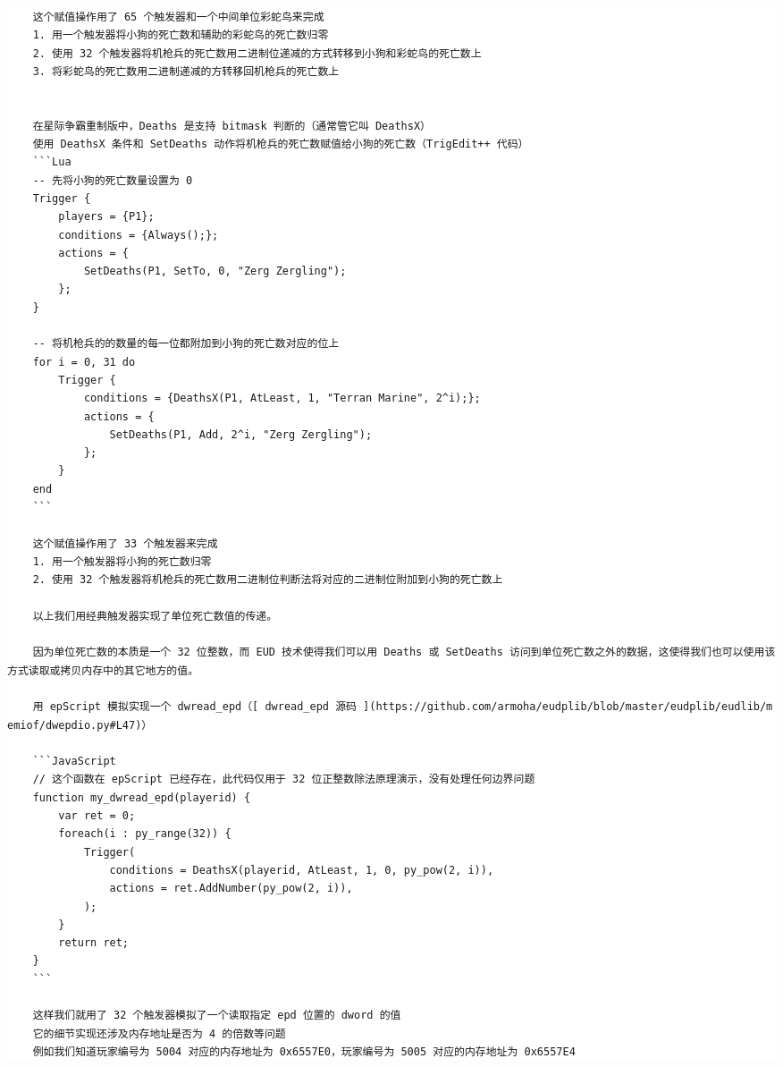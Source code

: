         这个赋值操作用了 65 个触发器和一个中间单位彩蛇鸟来完成  
        1. 用一个触发器将小狗的死亡数和辅助的彩蛇鸟的死亡数归零  
        2. 使用 32 个触发器将机枪兵的死亡数用二进制位递减的方式转移到小狗和彩蛇鸟的死亡数上  
        3. 将彩蛇鸟的死亡数用二进制递减的方转移回机枪兵的死亡数上  
        

        在星际争霸重制版中，Deaths 是支持 bitmask 判断的（通常管它叫 DeathsX）  
        使用 DeathsX 条件和 SetDeaths 动作将机枪兵的死亡数赋值给小狗的死亡数（TrigEdit++ 代码）  
        ```Lua
        -- 先将小狗的死亡数量设置为 0
        Trigger {
            players = {P1};
            conditions = {Always();};
            actions = {
                SetDeaths(P1, SetTo, 0, "Zerg Zergling");
            };
        }

        -- 将机枪兵的的数量的每一位都附加到小狗的死亡数对应的位上
        for i = 0, 31 do
            Trigger {
                conditions = {DeathsX(P1, AtLeast, 1, "Terran Marine", 2^i);};
                actions = {
                    SetDeaths(P1, Add, 2^i, "Zerg Zergling");
                };
            }
        end
        ```

        这个赋值操作用了 33 个触发器来完成  
        1. 用一个触发器将小狗的死亡数归零  
        2. 使用 32 个触发器将机枪兵的死亡数用二进制位判断法将对应的二进制位附加到小狗的死亡数上  

        以上我们用经典触发器实现了单位死亡数值的传递。  

        因为单位死亡数的本质是一个 32 位整数，而 EUD 技术使得我们可以用 Deaths 或 SetDeaths 访问到单位死亡数之外的数据，这使得我们也可以使用该方式读取或拷贝内存中的其它地方的值。  

        用 epScript 模拟实现一个 dwread_epd（[ dwread_epd 源码 ](https://github.com/armoha/eudplib/blob/master/eudplib/eudlib/memiof/dwepdio.py#L47)）

        ```JavaScript
        // 这个函数在 epScript 已经存在，此代码仅用于 32 位正整数除法原理演示，没有处理任何边界问题
        function my_dwread_epd(playerid) {
            var ret = 0;
            foreach(i : py_range(32)) {
                Trigger(
                    conditions = DeathsX(playerid, AtLeast, 1, 0, py_pow(2, i)),
                    actions = ret.AddNumber(py_pow(2, i)),
                );
            }
            return ret;
        }
        ```

        这样我们就用了 32 个触发器模拟了一个读取指定 epd 位置的 dword 的值  
        它的细节实现还涉及内存地址是否为 4 的倍数等问题  
        例如我们知道玩家编号为 5004 对应的内存地址为 0x6557E0，玩家编号为 5005 对应的内存地址为 0x6557E4  
